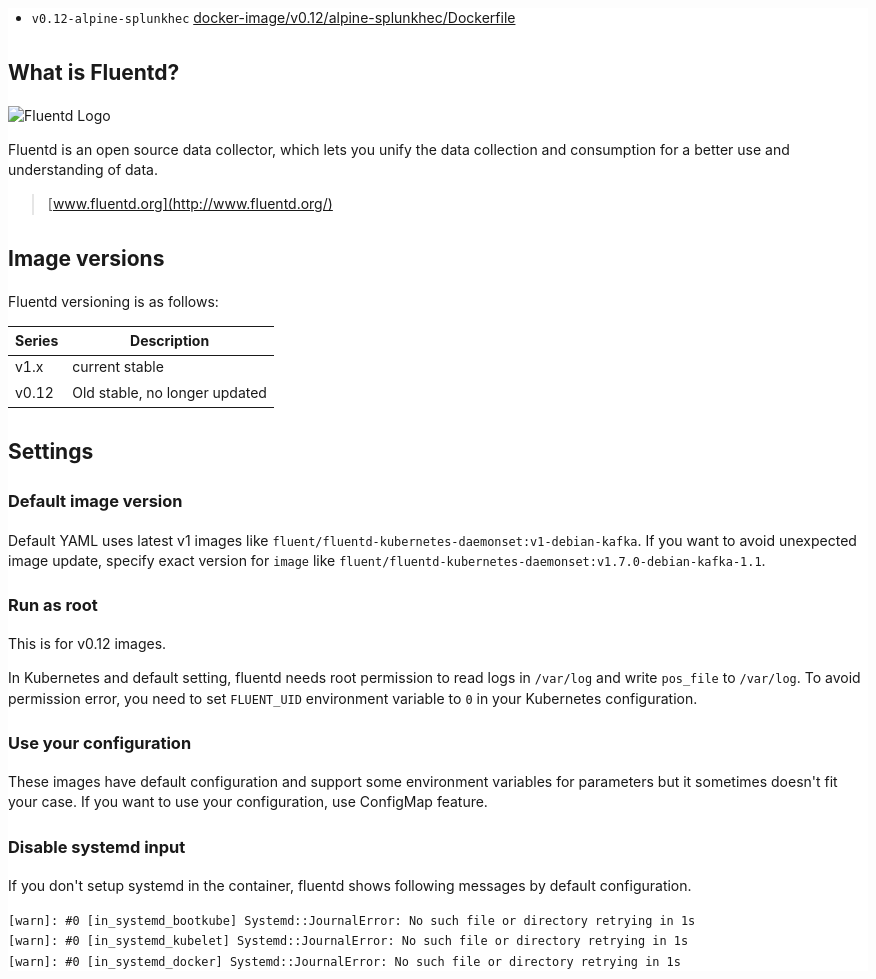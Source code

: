 - `v0.12-alpine-splunkhec` [docker-image/v0.12/alpine-splunkhec/Dockerfile](docker-image/v0.12/alpine-splunkhec/Dockerfile)

## What is Fluentd?

![Fluentd Logo](http://www.fluentd.org/assets/img/miscellany/fluentd-logo.png)

Fluentd is an open source data collector, which lets you unify the data
collection and consumption for a better use and understanding of data.

> [www.fluentd.org](http://www.fluentd.org/)


## Image versions

Fluentd versioning is as follows:

| Series | Description                         |
|--------|-------------------------------------|
| v1.x   | current stable |
| v0.12  | Old stable, no longer updated |

## Settings

### Default image version

Default YAML uses latest v1 images like `fluent/fluentd-kubernetes-daemonset:v1-debian-kafka`. If you want to avoid unexpected image update, specify exact version for `image` like `fluent/fluentd-kubernetes-daemonset:v1.7.0-debian-kafka-1.1`.

### Run as root

This is for v0.12 images.

In Kubernetes and default setting, fluentd needs root permission to read logs in `/var/log` and write `pos_file` to `/var/log`.
To avoid permission error, you need to set `FLUENT_UID` environment variable to `0` in your Kubernetes configuration.

### Use your configuration

These images have default configuration and support some environment variables for parameters
but it sometimes doesn't fit your case. If you want to use your configuration, use ConfigMap feature.

### Disable systemd input

If you don't setup systemd in the container, fluentd shows following messages by default configuration.

```
[warn]: #0 [in_systemd_bootkube] Systemd::JournalError: No such file or directory retrying in 1s
[warn]: #0 [in_systemd_kubelet] Systemd::JournalError: No such file or directory retrying in 1s
[warn]: #0 [in_systemd_docker] Systemd::JournalError: No such file or directory retrying in 1s
```


[alpine-home]: http://alpinelinux.org
[alpine-dockerhub]: https://hub.docker.com/_/alpine
[debian-dockerhub]: https://hub.docker.com/_/debian
[fluentd-article]: https://docs.fluentd.org/container-deployment/kubernetes